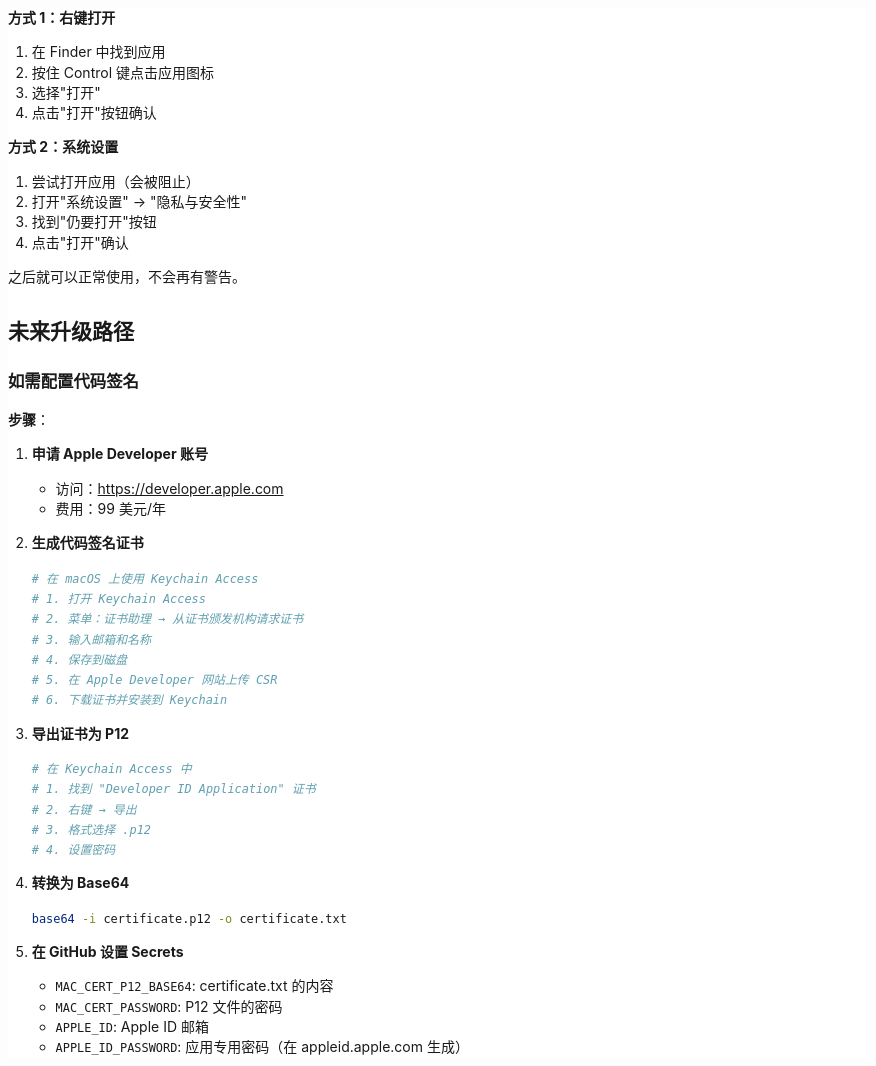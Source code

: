 **方式 1：右键打开**
1. 在 Finder 中找到应用
2. 按住 Control 键点击应用图标
3. 选择"打开"
4. 点击"打开"按钮确认

**方式 2：系统设置**
1. 尝试打开应用（会被阻止）
2. 打开"系统设置" → "隐私与安全性"
3. 找到"仍要打开"按钮
4. 点击"打开"确认

之后就可以正常使用，不会再有警告。

## 未来升级路径

### 如需配置代码签名

**步骤**：

1. **申请 Apple Developer 账号**
   - 访问：https://developer.apple.com
   - 费用：99 美元/年

2. **生成代码签名证书**
   ```bash
   # 在 macOS 上使用 Keychain Access
   # 1. 打开 Keychain Access
   # 2. 菜单：证书助理 → 从证书颁发机构请求证书
   # 3. 输入邮箱和名称
   # 4. 保存到磁盘
   # 5. 在 Apple Developer 网站上传 CSR
   # 6. 下载证书并安装到 Keychain
   ```

3. **导出证书为 P12**
   ```bash
   # 在 Keychain Access 中
   # 1. 找到 "Developer ID Application" 证书
   # 2. 右键 → 导出
   # 3. 格式选择 .p12
   # 4. 设置密码
   ```

4. **转换为 Base64**
   ```bash
   base64 -i certificate.p12 -o certificate.txt
   ```

5. **在 GitHub 设置 Secrets**
   - `MAC_CERT_P12_BASE64`: certificate.txt 的内容
   - `MAC_CERT_PASSWORD`: P12 文件的密码
   - `APPLE_ID`: Apple ID 邮箱
   - `APPLE_ID_PASSWORD`: 应用专用密码（在 appleid.apple.com 生成）
